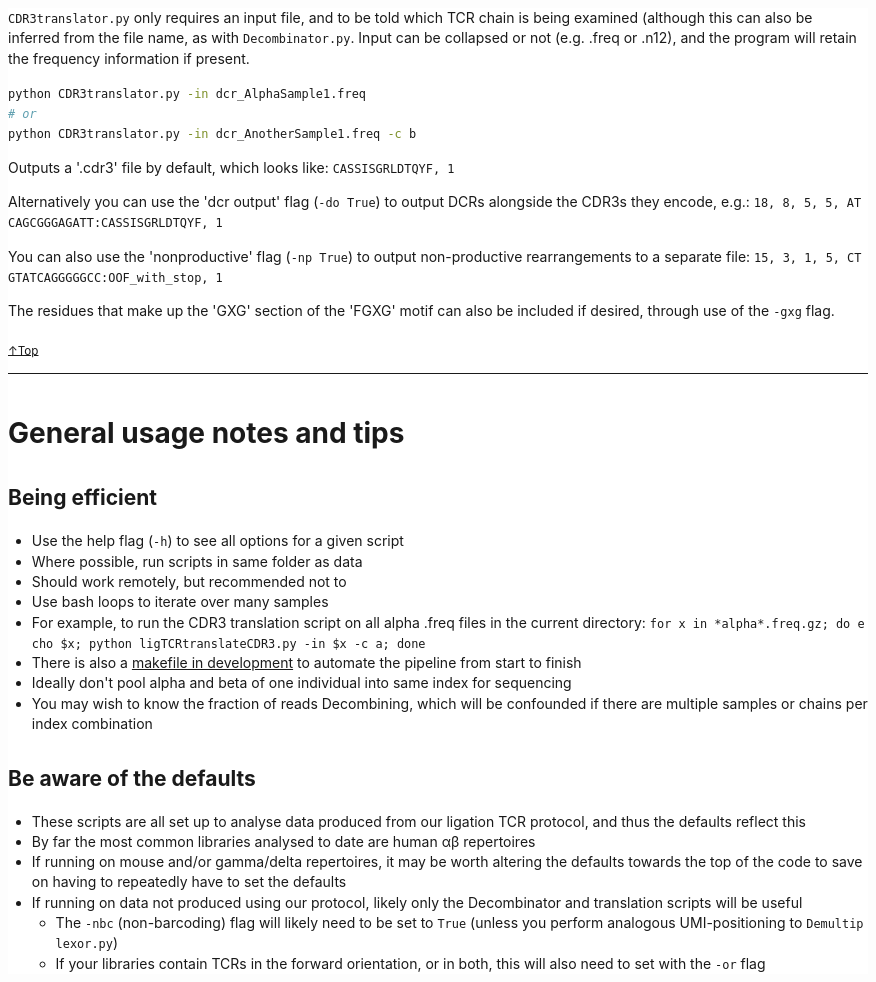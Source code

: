 `CDR3translator.py` only requires an input file, and to be told which TCR chain is being examined (although this can also be inferred from the file name, as with `Decombinator.py`. Input can be collapsed or not (e.g. .freq or .n12), and the program will retain the frequency information if present.

```bash
python CDR3translator.py -in dcr_AlphaSample1.freq
# or
python CDR3translator.py -in dcr_AnotherSample1.freq -c b
```

Outputs a '.cdr3' file by default, which looks like:
`CASSISGRLDTQYF, 1`

Alternatively you can use the 'dcr output' flag (`-do True`) to output DCRs alongside the CDR3s they encode, e.g.:
`18, 8, 5, 5, ATCAGCGGGAGATT:CASSISGRLDTQYF, 1`

You can also use the 'nonproductive' flag  (`-np True`) to output non-productive rearrangements to a separate file:
`15, 3, 1, 5, CTGTATCAGGGGGCC:OOF_with_stop, 1`

The residues that make up the 'GXG' section of the 'FGXG' motif can also be included if desired, through use of the `-gxg` flag.

<sub>[↑Top](#top)</sub>

---

<h1 id="generalusage">General usage notes and tips</h1>

## Being efficient
* Use the help flag (`-h`) to see all options for a given script
* Where possible, run scripts in same folder as data
 * Should work remotely, but recommended not to
* Use bash loops to iterate over many samples
 * For example, to run the CDR3 translation script on all alpha .freq files in the current directory:
`for x in *alpha*.freq.gz; do echo $x; python ligTCRtranslateCDR3.py -in $x -c a; done`
* There is also a [makefile in development](https://github.com/innate2adaptive/automate-decombinator) to automate the pipeline from start to finish
* Ideally don't pool alpha and beta of one individual into same index for sequencing
 * You may wish to know the fraction of reads Decombining, which will be confounded if there are multiple samples or chains per index combination

## Be aware of the defaults
* These scripts are all set up to analyse data produced from our ligation TCR protocol, and thus the defaults reflect this
 * By far the most common libraries analysed to date are human αβ repertoires
* If running on mouse and/or gamma/delta repertoires, it may be worth altering the defaults towards the top of the code to save on having to repeatedly have to set the defaults
* If running on data not produced using our protocol, likely only the Decombinator and translation scripts will be useful 
  * The `-nbc` (non-barcoding) flag will likely need to be set to `True` (unless you perform analogous UMI-positioning to `Demultiplexor.py`)
  * If your libraries contain TCRs in the forward orientation, or in both, this will also need to set with the `-or` flag
